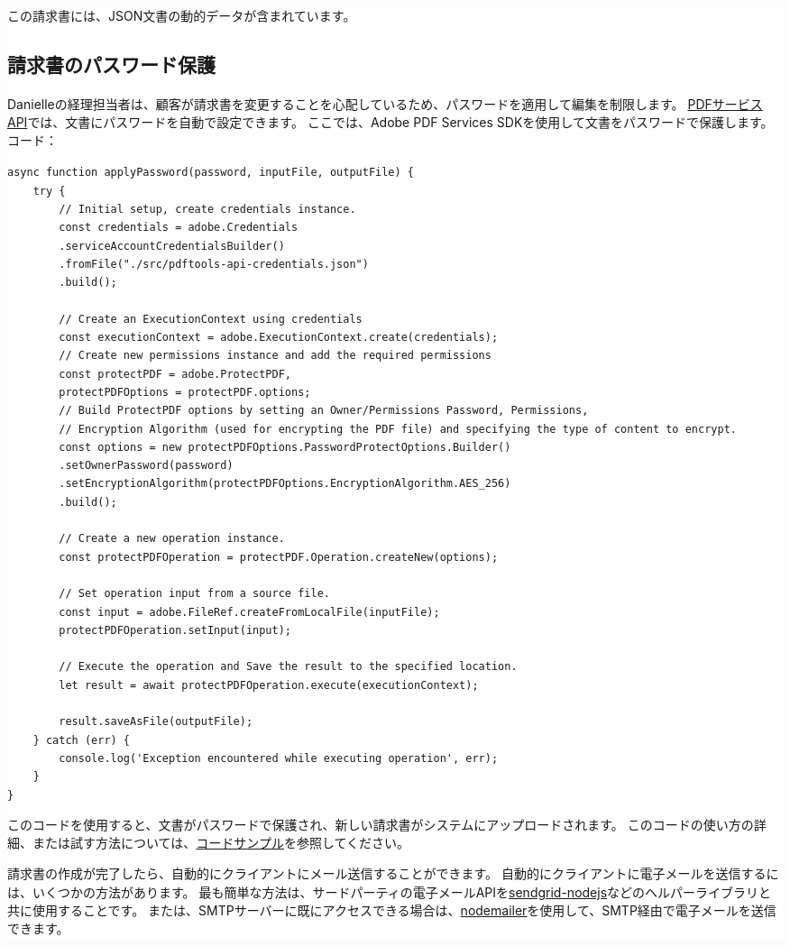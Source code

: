 この請求書には、JSON文書の動的データが含まれています。

## 請求書のパスワード保護

Danielleの経理担当者は、顧客が請求書を変更することを心配しているため、パスワードを適用して編集を制限します。 [PDFサービスAPI](https://opensource.adobe.com/pdftools-sdk-docs/release/latest/index.html)では、文書にパスワードを自動で設定できます。 ここでは、Adobe PDF Services SDKを使用して文書をパスワードで保護します。 コード：

```
async function applyPassword(password, inputFile, outputFile) {
    try {
        // Initial setup, create credentials instance.
        const credentials = adobe.Credentials
        .serviceAccountCredentialsBuilder()
        .fromFile("./src/pdftools-api-credentials.json")
        .build();

        // Create an ExecutionContext using credentials
        const executionContext = adobe.ExecutionContext.create(credentials);
        // Create new permissions instance and add the required permissions
        const protectPDF = adobe.ProtectPDF,
        protectPDFOptions = protectPDF.options;
        // Build ProtectPDF options by setting an Owner/Permissions Password, Permissions,
        // Encryption Algorithm (used for encrypting the PDF file) and specifying the type of content to encrypt.
        const options = new protectPDFOptions.PasswordProtectOptions.Builder()
        .setOwnerPassword(password)
        .setEncryptionAlgorithm(protectPDFOptions.EncryptionAlgorithm.AES_256)
        .build();

        // Create a new operation instance.
        const protectPDFOperation = protectPDF.Operation.createNew(options);

        // Set operation input from a source file.
        const input = adobe.FileRef.createFromLocalFile(inputFile);
        protectPDFOperation.setInput(input);

        // Execute the operation and Save the result to the specified location.
        let result = await protectPDFOperation.execute(executionContext);

        result.saveAsFile(outputFile);
    } catch (err) {
        console.log('Exception encountered while executing operation', err);
    }
}
```

このコードを使用すると、文書がパスワードで保護され、新しい請求書がシステムにアップロードされます。 このコードの使い方の詳細、または試す方法については、[コードサンプル](https://github.com/afzaal-ahmad-zeeshan/adobe-pdf-invoice-generation)を参照してください。

請求書の作成が完了したら、自動的にクライアントにメール送信することができます。 自動的にクライアントに電子メールを送信するには、いくつかの方法があります。 最も簡単な方法は、サードパーティの電子メールAPIを[sendgrid-nodejs](https://github.com/sendgrid/sendgrid-nodejs)などのヘルパーライブラリと共に使用することです。 または、SMTPサーバーに既にアクセスできる場合は、[nodemailer](https://www.npmjs.com/package/nodemailer)を使用して、SMTP経由で電子メールを送信できます。

